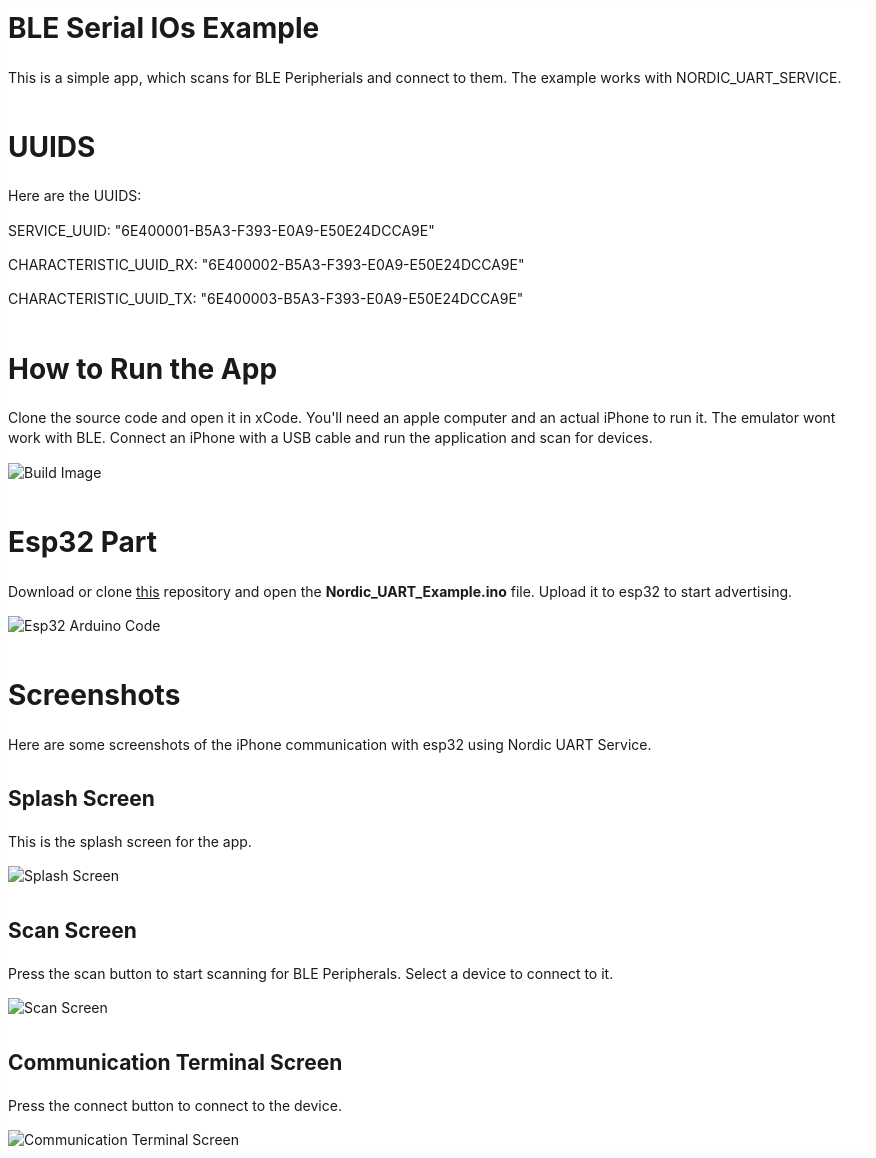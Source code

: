 # BLE Serial IOs Example
This is a simple app, which scans for BLE Peripherials and connect to them. The example works with NORDIC_UART_SERVICE.

# UUIDS
Here are the UUIDS:

SERVICE_UUID:           "6E400001-B5A3-F393-E0A9-E50E24DCCA9E"

CHARACTERISTIC_UUID_RX: "6E400002-B5A3-F393-E0A9-E50E24DCCA9E"

CHARACTERISTIC_UUID_TX: "6E400003-B5A3-F393-E0A9-E50E24DCCA9E"
  
# How to Run the App
Clone the source code and open it in xCode. You'll need an apple computer and an actual iPhone to run it. The emulator wont work with BLE. Connect an iPhone with a USB cable and run the application and scan for devices.

![Build Image](https://github.com/hammad1201/Images/blob/main/Screenshot%202021-10-21%20at%204.22.24%20PM.png)

# Esp32 Part
Download or clone [this](https://github.com/hammad1201/NordicUARTExampleEsp32) repository and open the **Nordic_UART_Example.ino** file. Upload it to esp32 to start advertising.

![Esp32 Arduino Code](https://github.com/hammad1201/Images/blob/main/Screenshot%202021-10-21%20at%205.07.55%20PM.png)

# Screenshots
Here are some screenshots of the iPhone communication with esp32 using Nordic UART Service.

## Splash Screen
This is the splash screen for the app.

<img src="https://github.com/hammad1201/Images/blob/main/IMG_5085.PNG" alt="Splash Screen" width="250px" height="500px">

## Scan Screen
Press the scan button to start scanning for BLE Peripherals. Select a device to connect to it.

<img src="https://github.com/hammad1201/Images/blob/main/IMG_5086.PNG" alt="Scan Screen" width="250px" height="500px">

## Communication Terminal Screen
Press the connect button to connect to the device.

<img src="https://github.com/hammad1201/Images/blob/main/IMG_5087.PNG" alt="Communication Terminal Screen" width="250px" height="500px">
